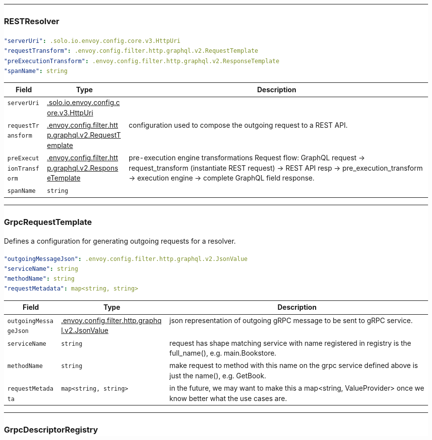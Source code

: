 


---
### RESTResolver



```yaml
"serverUri": .solo.io.envoy.config.core.v3.HttpUri
"requestTransform": .envoy.config.filter.http.graphql.v2.RequestTemplate
"preExecutionTransform": .envoy.config.filter.http.graphql.v2.ResponseTemplate
"spanName": string

```

| Field | Type | Description |
| ----- | ---- | ----------- | 
| `serverUri` | [.solo.io.envoy.config.core.v3.HttpUri](../../../config/core/v3/http_uri.proto.sk/#httpuri) |  |
| `requestTransform` | [.envoy.config.filter.http.graphql.v2.RequestTemplate](../graphql.proto.sk/#requesttemplate) | configuration used to compose the outgoing request to a REST API. |
| `preExecutionTransform` | [.envoy.config.filter.http.graphql.v2.ResponseTemplate](../graphql.proto.sk/#responsetemplate) | pre-execution engine transformations Request flow: GraphQL request -> request_transform (instantiate REST request) -> REST API resp -> pre_execution_transform -> execution engine -> complete GraphQL field response. |
| `spanName` | `string` |  |




---
### GrpcRequestTemplate

 
Defines a configuration for generating outgoing requests for a resolver.

```yaml
"outgoingMessageJson": .envoy.config.filter.http.graphql.v2.JsonValue
"serviceName": string
"methodName": string
"requestMetadata": map<string, string>

```

| Field | Type | Description |
| ----- | ---- | ----------- | 
| `outgoingMessageJson` | [.envoy.config.filter.http.graphql.v2.JsonValue](../graphql.proto.sk/#jsonvalue) | json representation of outgoing gRPC message to be sent to gRPC service. |
| `serviceName` | `string` | request has shape matching service with name registered in registry is the full_name(), e.g. main.Bookstore. |
| `methodName` | `string` | make request to method with this name on the grpc service defined above is just the name(), e.g. GetBook. |
| `requestMetadata` | `map<string, string>` | in the future, we may want to make this a map<string, ValueProvider> once we know better what the use cases are. |




---
### GrpcDescriptorRegistry
